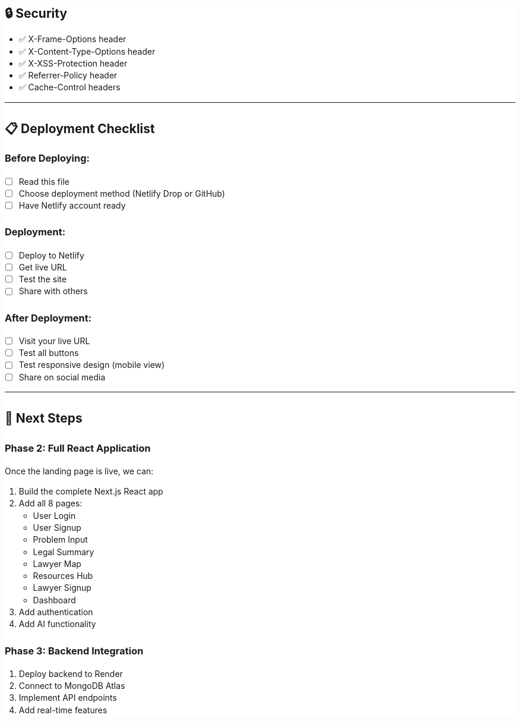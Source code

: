 ## 🔒 Security

- ✅ X-Frame-Options header
- ✅ X-Content-Type-Options header
- ✅ X-XSS-Protection header
- ✅ Referrer-Policy header
- ✅ Cache-Control headers

---

## 📋 Deployment Checklist

### Before Deploying:
- [ ] Read this file
- [ ] Choose deployment method (Netlify Drop or GitHub)
- [ ] Have Netlify account ready

### Deployment:
- [ ] Deploy to Netlify
- [ ] Get live URL
- [ ] Test the site
- [ ] Share with others

### After Deployment:
- [ ] Visit your live URL
- [ ] Test all buttons
- [ ] Test responsive design (mobile view)
- [ ] Share on social media

---

## 🎯 Next Steps

### Phase 2: Full React Application
Once the landing page is live, we can:
1. Build the complete Next.js React app
2. Add all 8 pages:
   - User Login
   - User Signup
   - Problem Input
   - Legal Summary
   - Lawyer Map
   - Resources Hub
   - Lawyer Signup
   - Dashboard
3. Add authentication
4. Add AI functionality

### Phase 3: Backend Integration
1. Deploy backend to Render
2. Connect to MongoDB Atlas
3. Implement API endpoints
4. Add real-time features
